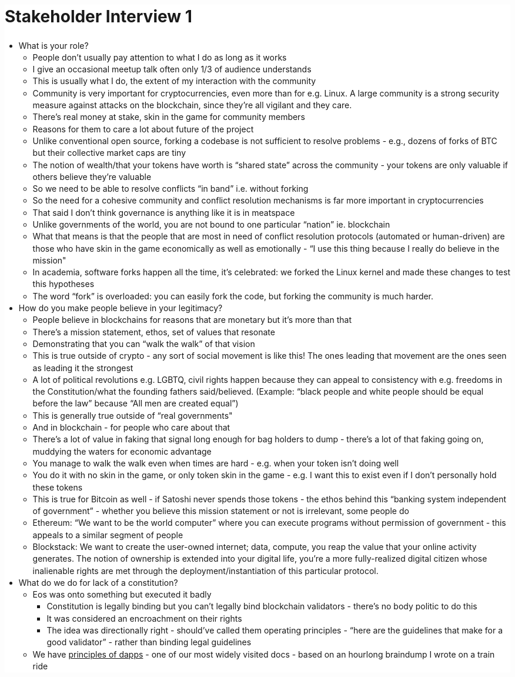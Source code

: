 # Stakeholder Interview 1

*   What is your role?
    *   People don’t usually pay attention to what I do as long as it works
    *   I give an occasional meetup talk often only 1/3 of audience understands
    *   This is usually what I do, the extent of my interaction with the community
    *   Community is very important for cryptocurrencies, even more than for e.g. Linux. A large community is a strong security measure against attacks on the blockchain, since they’re all vigilant and they care.
    *   There’s real money at stake, skin in the game for community members
    *   Reasons for them to care a lot about future of the project
    *   Unlike conventional open source, forking a codebase is not sufficient to resolve problems - e.g., dozens of forks of BTC but their collective market caps are tiny
    *   The notion of wealth/that your tokens have worth is “shared state” across the community - your tokens are only valuable if others believe they’re valuable
    *   So we need to be able to resolve conflicts “in band” i.e. without forking
    *   So the need for a cohesive community and conflict resolution mechanisms is far more important in cryptocurrencies
    *   That said I don’t think governance is anything like it is in meatspace
    *   Unlike governments of the world, you are not bound to one particular “nation” ie. blockchain
    *   What that means is that the people that are most in need of conflict resolution protocols (automated or human-driven) are those who have skin in the game economically as well as emotionally - “I use this thing because I really do believe in the mission"
    *   In academia, software forks happen all the time, it’s celebrated: we forked the Linux kernel and made these changes to test this hypotheses
    *   The word “fork” is overloaded: you can easily fork the code, but forking the community is much harder.
*   How do you make people believe in your legitimacy?
    *   People believe in blockchains for reasons that are monetary but it’s more than that
    *   There’s a mission statement, ethos, set of values that resonate
    *   Demonstrating that you can “walk the walk” of that vision
    *   This is true outside of crypto - any sort of social movement is like this! The ones leading that movement are the ones seen as leading it the strongest
    *   A lot of political revolutions e.g. LGBTQ, civil rights happen because they can appeal to consistency with e.g. freedoms in the Constitution/what the founding fathers said/believed. (Example: “black people and white people should be equal before the law” because “All men are created equal”)
    *   This is generally true outside of “real governments"
    *   And in blockchain - for people who care about that
    *   There’s a lot of value in faking that signal long enough for bag holders to dump - there’s a lot of that faking going on, muddying the waters for economic advantage
    *   You manage to walk the walk even when times are hard - e.g. when your token isn’t doing well
    *   You do it with no skin in the game, or only token skin in the game - e.g. I want this to exist even if I don’t personally hold these tokens
    *   This is true for Bitcoin as well - if Satoshi never spends those tokens - the ethos behind this “banking system independent of government” - whether you believe this mission statement or not is irrelevant, some people do
    *   Ethereum: “We want to be the world computer” where you can execute programs without permission of government - this appeals to a similar segment of people
    *   Blockstack: We want to create the user-owned internet; data, compute, you reap the value that your online activity generates. The notion of ownership is extended into your digital life, you’re a more fully-realized digital citizen whose inalienable rights are met through the deployment/instantiation of this particular protocol.
*   What do we do for lack of a constitution?
    *   Eos was onto something but executed it badly
        *   Constitution is legally binding but you can’t legally bind blockchain validators - there’s no body politic to do this
        *   It was considered an encroachment on their rights
        *   The idea was directionally right - should’ve called them operating principles - “here are the guidelines that make for a good validator” - rather than binding legal guidelines
    *   We have [principles of dapps](https://docs.blockstack.org/develop/dapp_principles.html) - one of our most widely visited docs - based on an hourlong braindump I wrote on a train ride